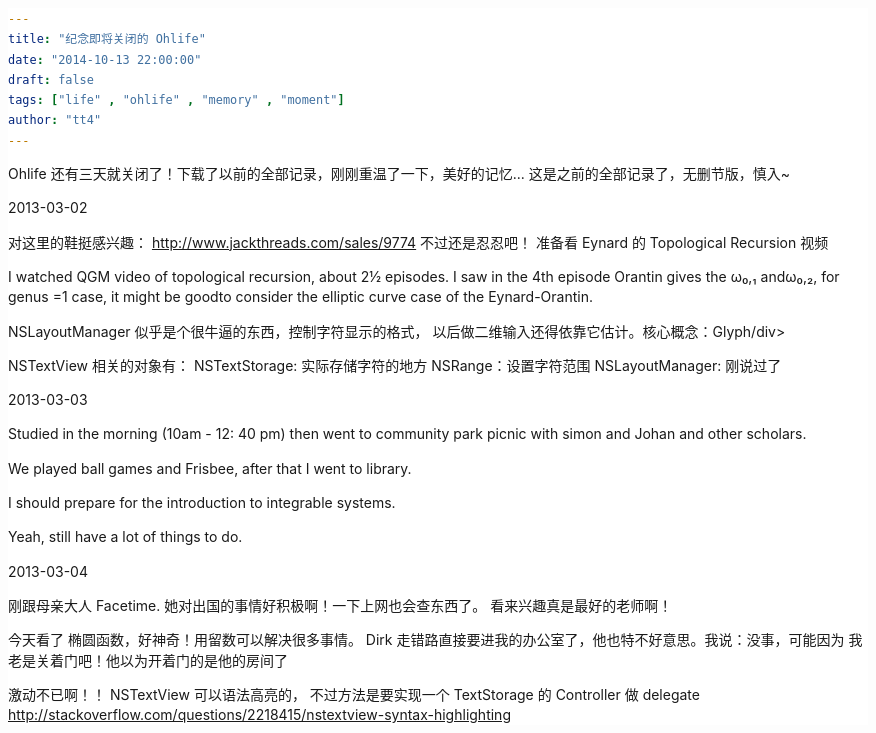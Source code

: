 ```yaml
---
title: "纪念即将关闭的 Ohlife"
date: "2014-10-13 22:00:00"
draft: false
tags: ["life" , "ohlife" , "memory" , "moment"]
author: "tt4"
---
```



Ohlife 还有三天就关闭了！下载了以前的全部记录，刚刚重温了一下，美好的记忆...
这是之前的全部记录了，无删节版，慎入~

2013-03-02

对这里的鞋挺感兴趣：
http://www.jackthreads.com/sales/9774
不过还是忍忍吧！
准备看 Eynard 的 Topological Recursion 视频

I watched QGM video of topological recursion,
about 2½ episodes. I saw in the 4th episode
Orantin gives the ω₀,₁ andω₀,₂, for genus =1 case,
it might be goodto consider the elliptic curve
case of the Eynard-Orantin.

NSLayoutManager 似乎是个很牛逼的东西，控制字符显示的格式，
以后做二维输入还得依靠它估计。核心概念：Glyph/div>

NSTextView 相关的对象有：
NSTextStorage: 实际存储字符的地方
NSRange：设置字符范围
NSLayoutManager: 刚说过了

2013-03-03

Studied in the morning (10am - 12: 40 pm)
then went to community park picnic with simon and
Johan and other scholars.

We played ball games and Frisbee, after that I went to
library.

I should prepare for the introduction to integrable systems.

Yeah, still have a lot of things to do.

2013-03-04

刚跟母亲大人 Facetime. 她对出国的事情好积极啊！一下上网也会查东西了。
看来兴趣真是最好的老师啊！

今天看了 椭圆函数，好神奇！用留数可以解决很多事情。
Dirk 走错路直接要进我的办公室了，他也特不好意思。我说：没事，可能因为
我老是关着门吧！他以为开着门的是他的房间了

激动不已啊！！
NSTextView 可以语法高亮的，
不过方法是要实现一个 TextStorage 的 Controller 做 delegate
http://stackoverflow.com/questions/2218415/nstextview-syntax-highlighting
